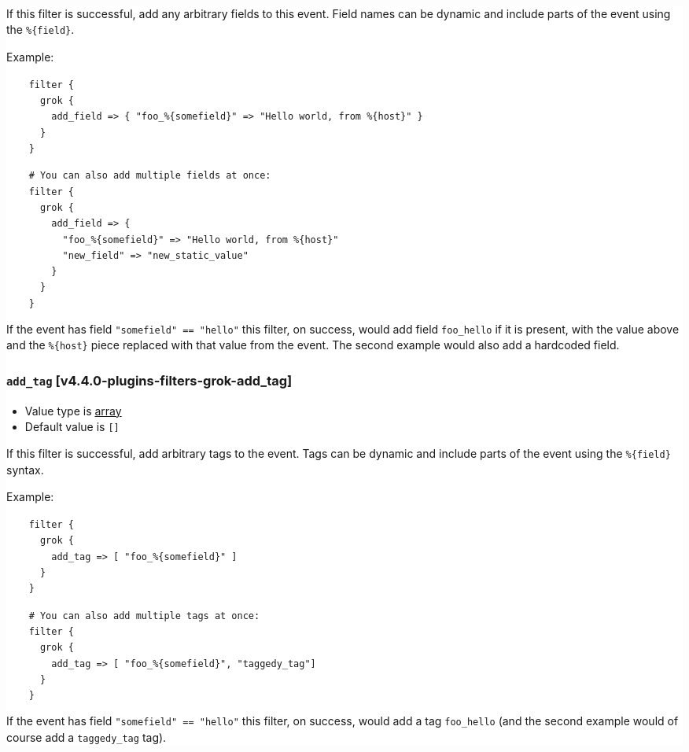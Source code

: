 If this filter is successful, add any arbitrary fields to this event. Field names can be dynamic and include parts of the event using the `%{field}`.

Example:

```
    filter {
      grok {
        add_field => { "foo_%{somefield}" => "Hello world, from %{host}" }
      }
    }
```

```
    # You can also add multiple fields at once:
    filter {
      grok {
        add_field => {
          "foo_%{somefield}" => "Hello world, from %{host}"
          "new_field" => "new_static_value"
        }
      }
    }
```

If the event has field `"somefield" == "hello"` this filter, on success, would add field `foo_hello` if it is present, with the value above and the `%{host}` piece replaced with that value from the event. The second example would also add a hardcoded field.

### `add_tag` [v4.4.0-plugins-filters-grok-add_tag]

* Value type is [array](/lsr/value-types.md#array)
* Default value is `[]`

If this filter is successful, add arbitrary tags to the event. Tags can be dynamic and include parts of the event using the `%{field}` syntax.

Example:

```
    filter {
      grok {
        add_tag => [ "foo_%{somefield}" ]
      }
    }
```

```
    # You can also add multiple tags at once:
    filter {
      grok {
        add_tag => [ "foo_%{somefield}", "taggedy_tag"]
      }
    }
```

If the event has field `"somefield" == "hello"` this filter, on success, would add a tag `foo_hello` (and the second example would of course add a `taggedy_tag` tag).
